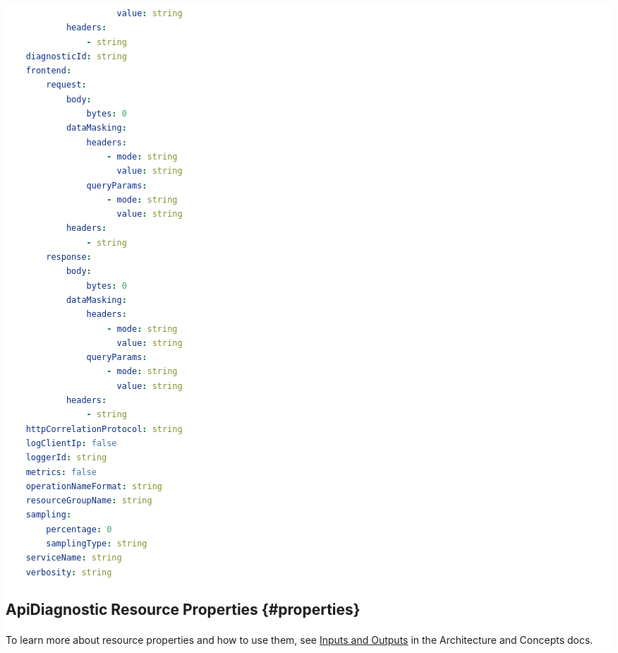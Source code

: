 ```yaml
                      value: string
            headers:
                - string
    diagnosticId: string
    frontend:
        request:
            body:
                bytes: 0
            dataMasking:
                headers:
                    - mode: string
                      value: string
                queryParams:
                    - mode: string
                      value: string
            headers:
                - string
        response:
            body:
                bytes: 0
            dataMasking:
                headers:
                    - mode: string
                      value: string
                queryParams:
                    - mode: string
                      value: string
            headers:
                - string
    httpCorrelationProtocol: string
    logClientIp: false
    loggerId: string
    metrics: false
    operationNameFormat: string
    resourceGroupName: string
    sampling:
        percentage: 0
        samplingType: string
    serviceName: string
    verbosity: string
```

</pulumi-choosable>
</div>



## ApiDiagnostic Resource Properties {#properties}

To learn more about resource properties and how to use them, see [Inputs and Outputs](/docs/intro/concepts/inputs-outputs) in the Architecture and Concepts docs.
